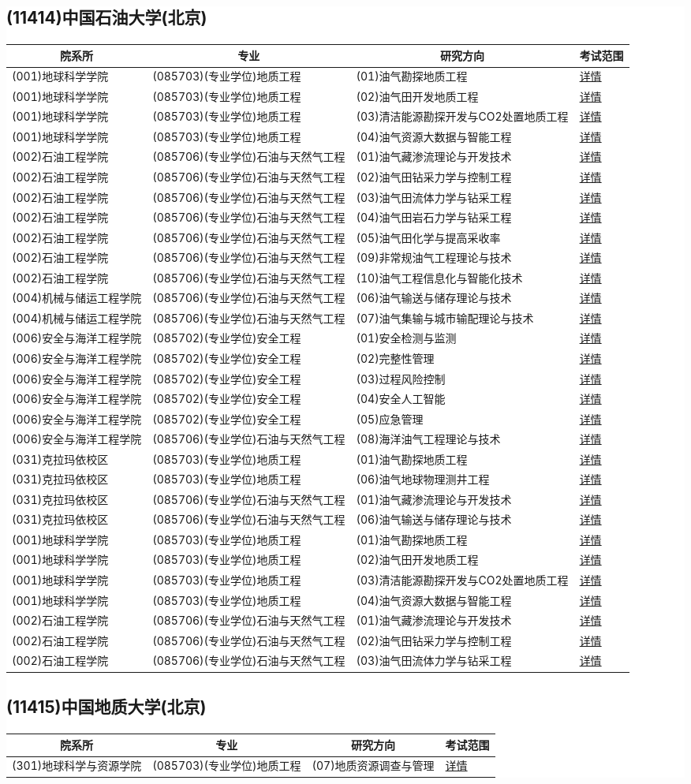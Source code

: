 ## (11414)中国石油大学(北京)
| 院系所   |  专业  |  研究方向  |   考试范围 |  
| - | - | - |  - |   
 | (001)地球科学学院 | (085703)(专业学位)地质工程 | (01)油气勘探地质工程| [详情](https://yz.chsi.com.cn/zsml/kskm.jsp?id=1141421001085703012) |
 | (001)地球科学学院 | (085703)(专业学位)地质工程 | (02)油气田开发地质工程| [详情](https://yz.chsi.com.cn/zsml/kskm.jsp?id=1141421001085703022) |
 | (001)地球科学学院 | (085703)(专业学位)地质工程 | (03)清洁能源勘探开发与CO2处置地质工程| [详情](https://yz.chsi.com.cn/zsml/kskm.jsp?id=1141421001085703032) |
 | (001)地球科学学院 | (085703)(专业学位)地质工程 | (04)油气资源大数据与智能工程| [详情](https://yz.chsi.com.cn/zsml/kskm.jsp?id=1141421001085703042) |
 | (002)石油工程学院 | (085706)(专业学位)石油与天然气工程 | (01)油气藏渗流理论与开发技术| [详情](https://yz.chsi.com.cn/zsml/kskm.jsp?id=1141421002085706012) |
 | (002)石油工程学院 | (085706)(专业学位)石油与天然气工程 | (02)油气田钻采力学与控制工程| [详情](https://yz.chsi.com.cn/zsml/kskm.jsp?id=1141421002085706022) |
 | (002)石油工程学院 | (085706)(专业学位)石油与天然气工程 | (03)油气田流体力学与钻采工程| [详情](https://yz.chsi.com.cn/zsml/kskm.jsp?id=1141421002085706032) |
 | (002)石油工程学院 | (085706)(专业学位)石油与天然气工程 | (04)油气田岩石力学与钻采工程| [详情](https://yz.chsi.com.cn/zsml/kskm.jsp?id=1141421002085706042) |
 | (002)石油工程学院 | (085706)(专业学位)石油与天然气工程 | (05)油气田化学与提高采收率| [详情](https://yz.chsi.com.cn/zsml/kskm.jsp?id=1141421002085706052) |
 | (002)石油工程学院 | (085706)(专业学位)石油与天然气工程 | (09)非常规油气工程理论与技术| [详情](https://yz.chsi.com.cn/zsml/kskm.jsp?id=1141421002085706092) |
 | (002)石油工程学院 | (085706)(专业学位)石油与天然气工程 | (10)油气工程信息化与智能化技术| [详情](https://yz.chsi.com.cn/zsml/kskm.jsp?id=1141421002085706102) |
 | (004)机械与储运工程学院 | (085706)(专业学位)石油与天然气工程 | (06)油气输送与储存理论与技术| [详情](https://yz.chsi.com.cn/zsml/kskm.jsp?id=1141421004085706062) |
 | (004)机械与储运工程学院 | (085706)(专业学位)石油与天然气工程 | (07)油气集输与城市输配理论与技术| [详情](https://yz.chsi.com.cn/zsml/kskm.jsp?id=1141421004085706072) |
 | (006)安全与海洋工程学院 | (085702)(专业学位)安全工程 | (01)安全检测与监测| [详情](https://yz.chsi.com.cn/zsml/kskm.jsp?id=1141421006085702012) |
 | (006)安全与海洋工程学院 | (085702)(专业学位)安全工程 | (02)完整性管理| [详情](https://yz.chsi.com.cn/zsml/kskm.jsp?id=1141421006085702022) |
 | (006)安全与海洋工程学院 | (085702)(专业学位)安全工程 | (03)过程风险控制| [详情](https://yz.chsi.com.cn/zsml/kskm.jsp?id=1141421006085702032) |
 | (006)安全与海洋工程学院 | (085702)(专业学位)安全工程 | (04)安全人工智能| [详情](https://yz.chsi.com.cn/zsml/kskm.jsp?id=1141421006085702042) |
 | (006)安全与海洋工程学院 | (085702)(专业学位)安全工程 | (05)应急管理| [详情](https://yz.chsi.com.cn/zsml/kskm.jsp?id=1141421006085702052) |
 | (006)安全与海洋工程学院 | (085706)(专业学位)石油与天然气工程 | (08)海洋油气工程理论与技术| [详情](https://yz.chsi.com.cn/zsml/kskm.jsp?id=1141421006085706082) |
 | (031)克拉玛依校区 | (085703)(专业学位)地质工程 | (01)油气勘探地质工程| [详情](https://yz.chsi.com.cn/zsml/kskm.jsp?id=1141421031085703012) |
 | (031)克拉玛依校区 | (085703)(专业学位)地质工程 | (06)油气地球物理测井工程| [详情](https://yz.chsi.com.cn/zsml/kskm.jsp?id=1141421031085703062) |
 | (031)克拉玛依校区 | (085706)(专业学位)石油与天然气工程 | (01)油气藏渗流理论与开发技术| [详情](https://yz.chsi.com.cn/zsml/kskm.jsp?id=1141421031085706012) |
 | (031)克拉玛依校区 | (085706)(专业学位)石油与天然气工程 | (06)油气输送与储存理论与技术| [详情](https://yz.chsi.com.cn/zsml/kskm.jsp?id=1141421031085706062) |
 | (001)地球科学学院 | (085703)(专业学位)地质工程 | (01)油气勘探地质工程| [详情](https://yz.chsi.com.cn/zsml/kskm.jsp?id=1141423001085703012) |
 | (001)地球科学学院 | (085703)(专业学位)地质工程 | (02)油气田开发地质工程| [详情](https://yz.chsi.com.cn/zsml/kskm.jsp?id=1141423001085703022) |
 | (001)地球科学学院 | (085703)(专业学位)地质工程 | (03)清洁能源勘探开发与CO2处置地质工程| [详情](https://yz.chsi.com.cn/zsml/kskm.jsp?id=1141423001085703032) |
 | (001)地球科学学院 | (085703)(专业学位)地质工程 | (04)油气资源大数据与智能工程| [详情](https://yz.chsi.com.cn/zsml/kskm.jsp?id=1141423001085703042) |
 | (002)石油工程学院 | (085706)(专业学位)石油与天然气工程 | (01)油气藏渗流理论与开发技术| [详情](https://yz.chsi.com.cn/zsml/kskm.jsp?id=1141423002085706012) |
 | (002)石油工程学院 | (085706)(专业学位)石油与天然气工程 | (02)油气田钻采力学与控制工程| [详情](https://yz.chsi.com.cn/zsml/kskm.jsp?id=1141423002085706022) |
 | (002)石油工程学院 | (085706)(专业学位)石油与天然气工程 | (03)油气田流体力学与钻采工程| [详情](https://yz.chsi.com.cn/zsml/kskm.jsp?id=1141423002085706032) |
## (11415)中国地质大学(北京)
| 院系所   |  专业  |  研究方向  |   考试范围 |  
| - | - | - |  - |   
 | (301)地球科学与资源学院 | (085703)(专业学位)地质工程 | (07)地质资源调查与管理| [详情](https://yz.chsi.com.cn/zsml/kskm.jsp?id=1141521301085703072) |